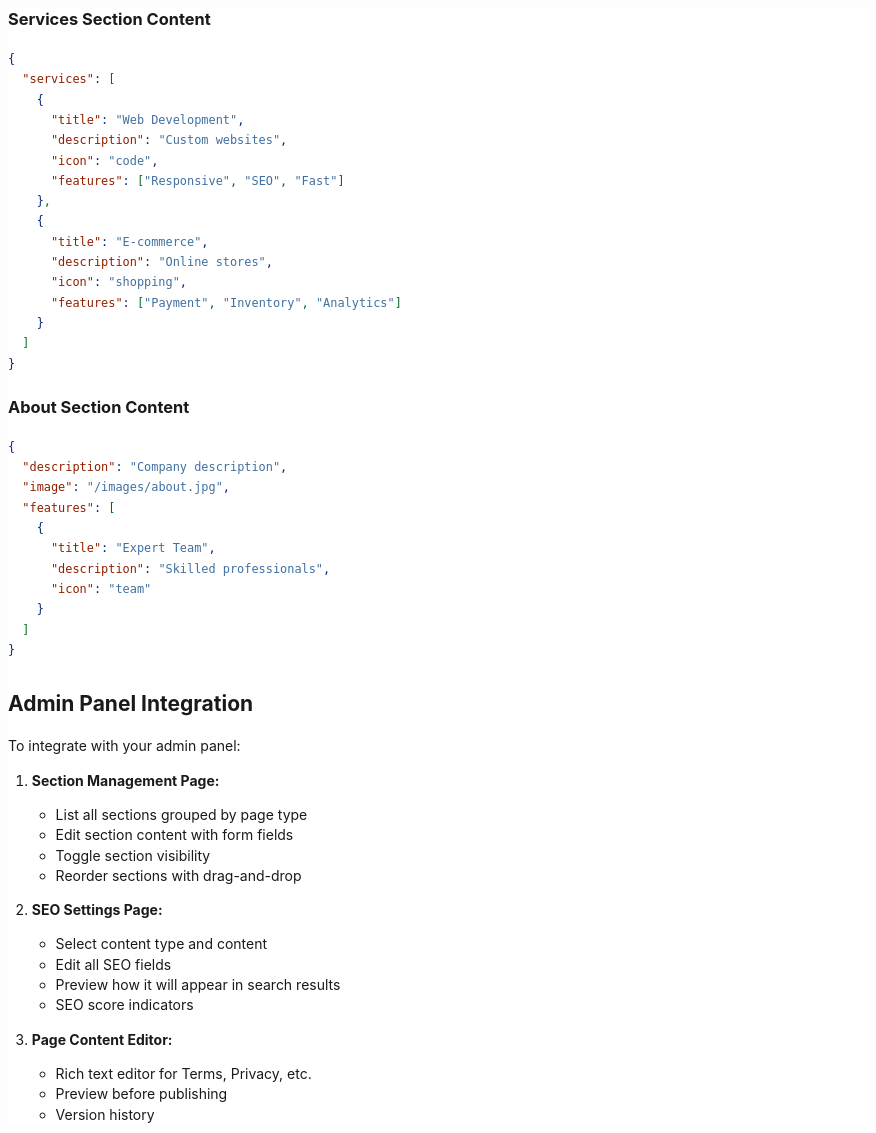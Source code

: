 ### Services Section Content
```json
{
  "services": [
    {
      "title": "Web Development",
      "description": "Custom websites",
      "icon": "code",
      "features": ["Responsive", "SEO", "Fast"]
    },
    {
      "title": "E-commerce",
      "description": "Online stores",
      "icon": "shopping",
      "features": ["Payment", "Inventory", "Analytics"]
    }
  ]
}
```

### About Section Content
```json
{
  "description": "Company description",
  "image": "/images/about.jpg",
  "features": [
    {
      "title": "Expert Team",
      "description": "Skilled professionals",
      "icon": "team"
    }
  ]
}
```

## Admin Panel Integration

To integrate with your admin panel:

1. **Section Management Page:**
   - List all sections grouped by page type
   - Edit section content with form fields
   - Toggle section visibility
   - Reorder sections with drag-and-drop

2. **SEO Settings Page:**
   - Select content type and content
   - Edit all SEO fields
   - Preview how it will appear in search results
   - SEO score indicators

3. **Page Content Editor:**
   - Rich text editor for Terms, Privacy, etc.
   - Preview before publishing
   - Version history
